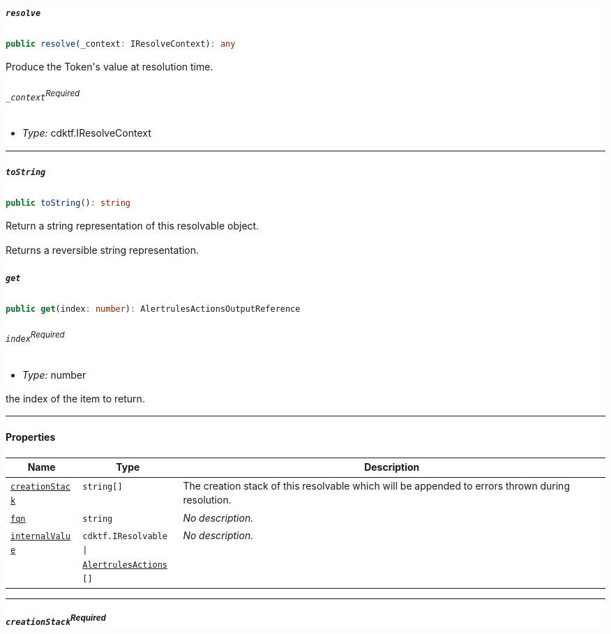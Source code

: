 ##### `resolve` <a name="resolve" id="@skeptools/provider-zenduty.alertrules.AlertrulesActionsList.resolve"></a>

```typescript
public resolve(_context: IResolveContext): any
```

Produce the Token's value at resolution time.

###### `_context`<sup>Required</sup> <a name="_context" id="@skeptools/provider-zenduty.alertrules.AlertrulesActionsList.resolve.parameter._context"></a>

- *Type:* cdktf.IResolveContext

---

##### `toString` <a name="toString" id="@skeptools/provider-zenduty.alertrules.AlertrulesActionsList.toString"></a>

```typescript
public toString(): string
```

Return a string representation of this resolvable object.

Returns a reversible string representation.

##### `get` <a name="get" id="@skeptools/provider-zenduty.alertrules.AlertrulesActionsList.get"></a>

```typescript
public get(index: number): AlertrulesActionsOutputReference
```

###### `index`<sup>Required</sup> <a name="index" id="@skeptools/provider-zenduty.alertrules.AlertrulesActionsList.get.parameter.index"></a>

- *Type:* number

the index of the item to return.

---


#### Properties <a name="Properties" id="Properties"></a>

| **Name** | **Type** | **Description** |
| --- | --- | --- |
| <code><a href="#@skeptools/provider-zenduty.alertrules.AlertrulesActionsList.property.creationStack">creationStack</a></code> | <code>string[]</code> | The creation stack of this resolvable which will be appended to errors thrown during resolution. |
| <code><a href="#@skeptools/provider-zenduty.alertrules.AlertrulesActionsList.property.fqn">fqn</a></code> | <code>string</code> | *No description.* |
| <code><a href="#@skeptools/provider-zenduty.alertrules.AlertrulesActionsList.property.internalValue">internalValue</a></code> | <code>cdktf.IResolvable \| <a href="#@skeptools/provider-zenduty.alertrules.AlertrulesActions">AlertrulesActions</a>[]</code> | *No description.* |

---

##### `creationStack`<sup>Required</sup> <a name="creationStack" id="@skeptools/provider-zenduty.alertrules.AlertrulesActionsList.property.creationStack"></a>
